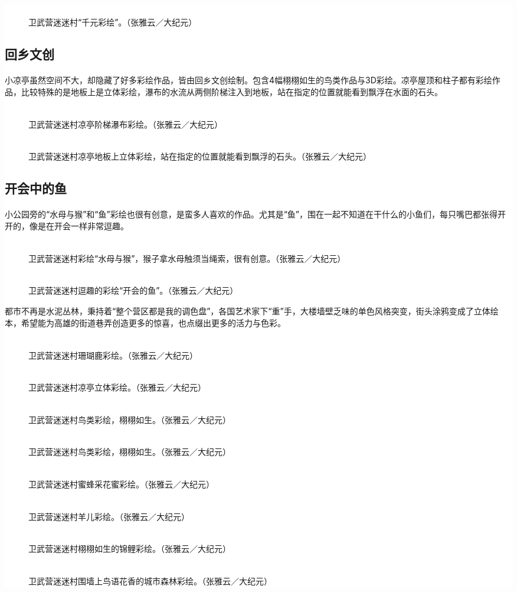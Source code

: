 <figure id="attachment_11461277" style="width: 600px" class="wp-caption aligncenter"><ahref="https://i.epochtimes.com/assets/uploads/2019/08/1908140225161758.jpg"><img class="wp-image-11461277 size-large" src="https://i.epochtimes.com/assets/uploads/2019/08/1908140225161758-600x395.jpg" alt="" width="600" b="395" /></a><figcaption class="wp-caption-text">卫武营迷迷村“千元彩绘”。（张雅云／大纪元）</figcaption></figure>
<h2>回乡文创</h2>
<p>小凉亭虽然空间不大，却隐藏了好多彩绘作品，皆由回乡文创绘制。包含4幅栩栩如生的鸟类作品与3D彩绘。凉亭屋顶和柱子都有彩绘作品，比较特殊的是地板上是立体彩绘，瀑布的水流从两侧阶梯注入到地板，站在指定的位置就能看到飘浮在水面的石头。</p>
<figure id="attachment_11461269" style="width: 450px" class="wp-caption aligncenter"><ahref="https://i.epochtimes.com/assets/uploads/2019/08/1908140225581758.jpg"><img class="size-large wp-image-11461269" title="" src="https://i.epochtimes.com/assets/uploads/2019/08/1908140225581758.jpg" alt="" width="450" b="600" /></a><figcaption class="wp-caption-text">卫武营迷迷村凉亭阶梯瀑布彩绘。（张雅云／大纪元）</figcaption></figure>
<figure id="attachment_11461271" style="width: 600px" class="wp-caption aligncenter"><ahref="https://i.epochtimes.com/assets/uploads/2019/08/1908140225491758.jpg"><img class="size-large wp-image-11461271" title="" src="https://i.epochtimes.com/assets/uploads/2019/08/1908140225491758-600x450.jpg" alt="" width="600" b="450" /></a><figcaption class="wp-caption-text">卫武营迷迷村凉亭地板上立体彩绘，站在指定的位置就能看到飘浮的石头。（张雅云／大纪元）</figcaption></figure>
<h2>开会中的鱼</h2>
<p>小公园旁的“水母与猴”和“鱼”彩绘也很有创意，是蛮多人喜欢的作品。尤其是“鱼”，围在一起不知道在干什么的小鱼们，每只嘴巴都张得开开的，像是在开会一样非常逗趣。</p>
<figure id="attachment_11461273" style="width: 600px" class="wp-caption aligncenter"><ahref="https://i.epochtimes.com/assets/uploads/2019/08/1908140225111758.jpg"><img class="size-large wp-image-11461273" title="" src="https://i.epochtimes.com/assets/uploads/2019/08/1908140225111758-600x503.jpg" alt="" width="600" b="503" /></a><figcaption class="wp-caption-text">卫武营迷迷村彩绘“水母与猴”，猴子拿水母触须当绳索，很有创意。（张雅云／大纪元）</figcaption></figure>
<figure id="attachment_11461276" style="width: 600px" class="wp-caption aligncenter"><ahref="https://i.epochtimes.com/assets/uploads/2019/08/1908140225051758.jpg"><img class="size-large wp-image-11461276" title="" src="https://i.epochtimes.com/assets/uploads/2019/08/1908140225051758-600x579.jpg" alt="" width="600" b="579" /></a><figcaption class="wp-caption-text">卫武营迷迷村逗趣的彩绘“开会的鱼”。（张雅云／大纪元）</figcaption></figure>
<p>都市不再是水泥丛林，秉持着“整个营区都是我的调色盘”，各国艺术家下“重”手，大楼墙壁乏味的单色风格突变，街头涂鸦变成了立体绘本，希望能为高雄的街道巷弄创造更多的惊喜，也点缀出更多的活力与色彩。</p>
<figure id="attachment_11461278" style="width: 433px" class="wp-caption aligncenter"><ahref="https://i.epochtimes.com/assets/uploads/2019/08/1908140224381758.jpg"><img class="size-large wp-image-11461278" title="" src="https://i.epochtimes.com/assets/uploads/2019/08/1908140224381758.jpg" alt="" width="433" b="600" /></a><figcaption class="wp-caption-text">卫武营迷迷村珊瑚鹿彩绘。（张雅云／大纪元）</figcaption></figure>
<figure id="attachment_11461287" style="width: 600px" class="wp-caption aligncenter"><ahref="https://i.epochtimes.com/assets/uploads/2019/08/1908140225431758.jpg"><img class="size-large wp-image-11461287" title="" src="https://i.epochtimes.com/assets/uploads/2019/08/1908140225431758-600x450.jpg" alt="" width="600" b="450" /></a><figcaption class="wp-caption-text">卫武营迷迷村凉亭立体彩绘。（张雅云／大纪元）</figcaption></figure>
<figure id="attachment_11461289" style="width: 600px" class="wp-caption aligncenter"><ahref="https://i.epochtimes.com/assets/uploads/2019/08/1908140225321758.jpg"><img class="size-large wp-image-11461289" title="" src="https://i.epochtimes.com/assets/uploads/2019/08/1908140225321758-600x450.jpg" alt="" width="600" b="450" /></a><figcaption class="wp-caption-text">卫武营迷迷村鸟类彩绘，栩栩如生。（张雅云／大纪元）</figcaption></figure>
<figure id="attachment_11461291" style="width: 600px" class="wp-caption aligncenter"><ahref="https://i.epochtimes.com/assets/uploads/2019/08/1908140226201758.jpg"><img class="size-large wp-image-11461291" title="" src="https://i.epochtimes.com/assets/uploads/2019/08/1908140226201758-600x492.jpg" alt="" width="600" b="492" /></a><figcaption class="wp-caption-text">卫武营迷迷村鸟类彩绘，栩栩如生。（张雅云／大纪元）</figcaption></figure>
<figure id="attachment_11461293" style="width: 600px" class="wp-caption aligncenter"><ahref="https://i.epochtimes.com/assets/uploads/2019/08/1908140227121758.jpg"><img class="size-large wp-image-11461293" title="" src="https://i.epochtimes.com/assets/uploads/2019/08/1908140227121758-600x450.jpg" alt="" width="600" b="450" /></a><figcaption class="wp-caption-text">卫武营迷迷村蜜蜂采花蜜彩绘。（张雅云／大纪元）</figcaption></figure>
<figure id="attachment_11461297" style="width: 600px" class="wp-caption aligncenter"><ahref="https://i.epochtimes.com/assets/uploads/2019/08/1908140227171758.jpg"><img class="size-large wp-image-11461297" title="" src="https://i.epochtimes.com/assets/uploads/2019/08/1908140227171758-600x473.jpg" alt="" width="600" b="473" /></a><figcaption class="wp-caption-text">卫武营迷迷村羊儿彩绘。（张雅云／大纪元）</figcaption></figure>
<figure id="attachment_11461301" style="width: 600px" class="wp-caption aligncenter"><ahref="https://i.epochtimes.com/assets/uploads/2019/08/1908140227431758.jpg"><img class="size-large wp-image-11461301" title="" src="https://i.epochtimes.com/assets/uploads/2019/08/1908140227431758-600x514.jpg" alt="" width="600" b="514" /></a><figcaption class="wp-caption-text">卫武营迷迷村栩栩如生的锦鲤彩绘。（张雅云／大纪元）</figcaption></figure>
<figure id="attachment_11461302" style="width: 600px" class="wp-caption aligncenter"><ahref="https://i.epochtimes.com/assets/uploads/2019/08/1908140228171758.jpg"><img class="size-large wp-image-11461302" title="" src="https://i.epochtimes.com/assets/uploads/2019/08/1908140228171758-600x462.jpg" alt="" width="600" b="462" /></a><figcaption class="wp-caption-text">卫武营迷迷村围墙上鸟语花香的城市森林彩绘。（张雅云／大纪元）</figcaption></figure>